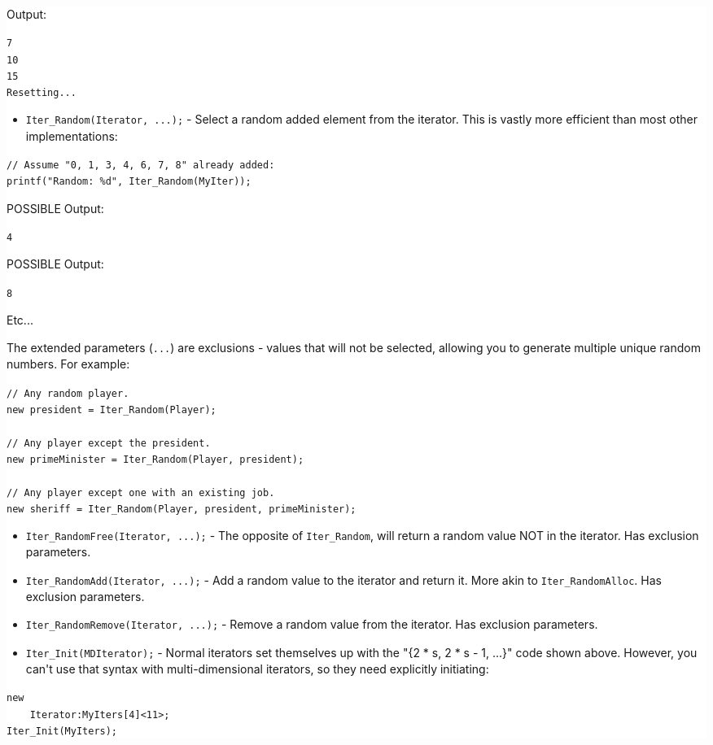 Output:

```
7
10
15
Resetting...
```

* `Iter_Random(Iterator, ...);` - Select a random added element from the
iterator. This is vastly more efficient than most other implementations:

```pawn
// Assume "0, 1, 3, 4, 6, 7, 8" already added:
printf("Random: %d", Iter_Random(MyIter));
```

POSSIBLE Output:

```
4
```

POSSIBLE Output:

```
8
```

Etc...

The extended parameters (`...`) are exclusions - values that will not be selected, allowing you to generate multiple unique random numbers.  For example:

```pawn
// Any random player.
new president = Iter_Random(Player);

// Any player except the president.
new primeMinister = Iter_Random(Player, president);

// Any player except one with an existing job.
new sheriff = Iter_Random(Player, president, primeMinister);
```

* `Iter_RandomFree(Iterator, ...);` - The opposite of `Iter_Random`, will return a random value NOT in the iterator.  Has exclusion parameters.

* `Iter_RandomAdd(Iterator, ...);` - Add a random value to the iterator and return it.  More akin to `Iter_RandomAlloc`.  Has exclusion parameters.

* `Iter_RandomRemove(Iterator, ...);` - Remove a random value from the iterator.  Has exclusion parameters.

* `Iter_Init(MDIterator);` - Normal iterators set themselves up with the
"{2 * s, 2 * s - 1, ...}" code shown above. However, you can't use that syntax
with multi-dimensional iterators, so they need explicitly initiating:

```pawn
new
	Iterator:MyIters[4]<11>;
Iter_Init(MyIters);
```
